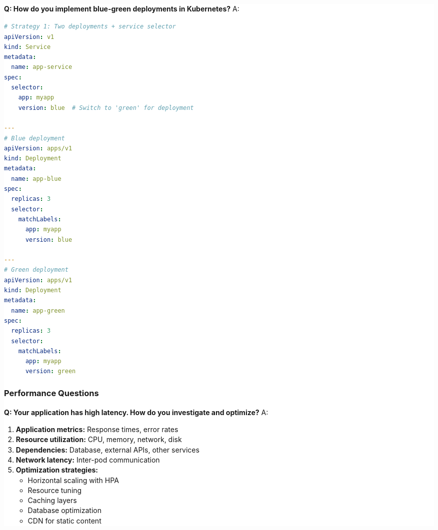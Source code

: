 **Q: How do you implement blue-green deployments in Kubernetes?**
A:
```yaml
# Strategy 1: Two deployments + service selector
apiVersion: v1
kind: Service
metadata:
  name: app-service
spec:
  selector:
    app: myapp
    version: blue  # Switch to 'green' for deployment

---
# Blue deployment
apiVersion: apps/v1
kind: Deployment
metadata:
  name: app-blue
spec:
  replicas: 3
  selector:
    matchLabels:
      app: myapp
      version: blue

---
# Green deployment  
apiVersion: apps/v1
kind: Deployment
metadata:
  name: app-green
spec:
  replicas: 3
  selector:
    matchLabels:
      app: myapp
      version: green
```

### Performance Questions

**Q: Your application has high latency. How do you investigate and optimize?**
A:
1. **Application metrics:** Response times, error rates
2. **Resource utilization:** CPU, memory, network, disk
3. **Dependencies:** Database, external APIs, other services
4. **Network latency:** Inter-pod communication
5. **Optimization strategies:**
   - Horizontal scaling with HPA
   - Resource tuning
   - Caching layers
   - Database optimization
   - CDN for static content
